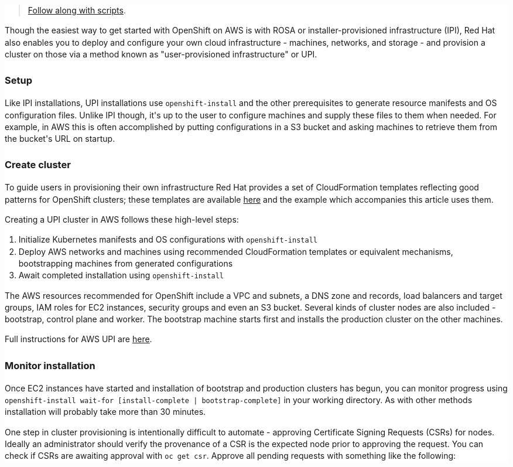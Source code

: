 > [Follow along with scripts](https://github.com/joshgav/openshift-on-aws/tree/main/upi).

Though the easiest way to get started with OpenShift on AWS is with ROSA or
installer-provisioned infrastructure (IPI), Red Hat also enables you to deploy
and configure your own cloud infrastructure - machines, networks, and storage -
and provision a cluster on those via a method known as "user-provisioned
infrastructure" or UPI.

### Setup

Like IPI installations, UPI installations use `openshift-install` and the other
prerequisites to generate resource manifests and OS configuration files. Unlike
IPI though, it's up to the user to configure machines and supply these files to
them when needed. For example, in AWS this is often accomplished by putting
configurations in a S3 bucket and asking machines to retrieve them from the
bucket's URL on startup.

### Create cluster

To guide users in provisioning their own infrastructure Red Hat provides a set
of CloudFormation templates reflecting good patterns for OpenShift clusters; these
templates are available
[here](https://github.com/openshift/installer/tree/master/upi/aws/cloudformation)
and the example which accompanies this article uses them.

Creating a UPI cluster in AWS follows these high-level steps:

1. Initialize Kubernetes manifests and OS configurations with `openshift-install`
1. Deploy AWS networks and machines using recommended CloudFormation templates
   or equivalent mechanisms, bootstrapping machines from generated configurations
1. Await completed installation using `openshift-install`

The AWS resources recommended for OpenShift include a VPC and subnets, a DNS
zone and records, load balancers and target groups, IAM roles for EC2 instances,
security groups and even an S3 bucket. Several kinds of cluster nodes are also
included - bootstrap, control plane and worker. The bootstrap machine starts
first and installs the production cluster on the other machines.

Full instructions for AWS UPI are
[here](https://docs.openshift.com/container-platform/4.10/installing/installing_aws/installing-aws-user-infra.html).

### Monitor installation

Once EC2 instances have started and installation of bootstrap and production
clusters has begun, you can monitor progress using `openshift-install wait-for
[install-complete | bootstrap-complete]` in your working directory. As with
other methods installation will probably take more than 30 minutes.

One step in cluster provisioning is intentionally difficult to automate -
approving Certificate Signing Requests (CSRs) for nodes. Ideally an
administrator should verify the provenance of a CSR is the expected node prior
to approving the request. You can check if CSRs are awaiting approval with `oc
get csr`. Approve all pending requests with something like the following:
